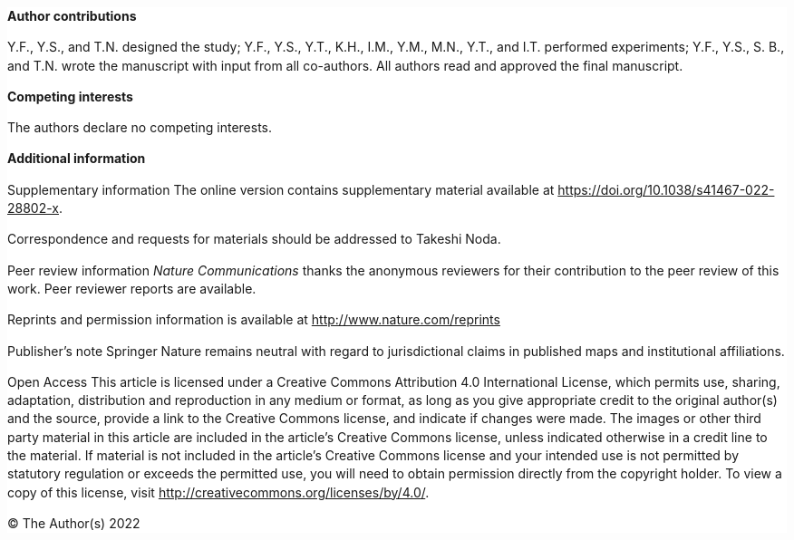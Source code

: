 **Author contributions**

Y.F., Y.S., and T.N. designed the study; Y.F., Y.S., Y.T., K.H., I.M., Y.M., M.N., Y.T., and I.T. performed experiments; Y.F., Y.S., S. B., and T.N. wrote the manuscript with input from all co-authors. All authors read and approved the final manuscript.

**Competing interests**

The authors declare no competing interests.

**Additional information**

Supplementary information The online version contains supplementary material available at https://doi.org/10.1038/s41467-022-28802-x.

Correspondence and requests for materials should be addressed to Takeshi Noda.

Peer review information *Nature Communications* thanks the anonymous reviewers for their contribution to the peer review of this work. Peer reviewer reports are available.

Reprints and permission information is available at http://www.nature.com/reprints

Publisher’s note Springer Nature remains neutral with regard to jurisdictional claims in published maps and institutional affiliations.

Open Access This article is licensed under a Creative Commons Attribution 4.0 International License, which permits use, sharing, adaptation, distribution and reproduction in any medium or format, as long as you give appropriate credit to the original author(s) and the source, provide a link to the Creative Commons license, and indicate if changes were made. The images or other third party material in this article are included in the article’s Creative Commons license, unless indicated otherwise in a credit line to the material. If material is not included in the article’s Creative Commons license and your intended use is not permitted by statutory regulation or exceeds the permitted use, you will need to obtain permission directly from the copyright holder. To view a copy of this license, visit http://creativecommons.org/licenses/by/4.0/.

© The Author(s) 2022
